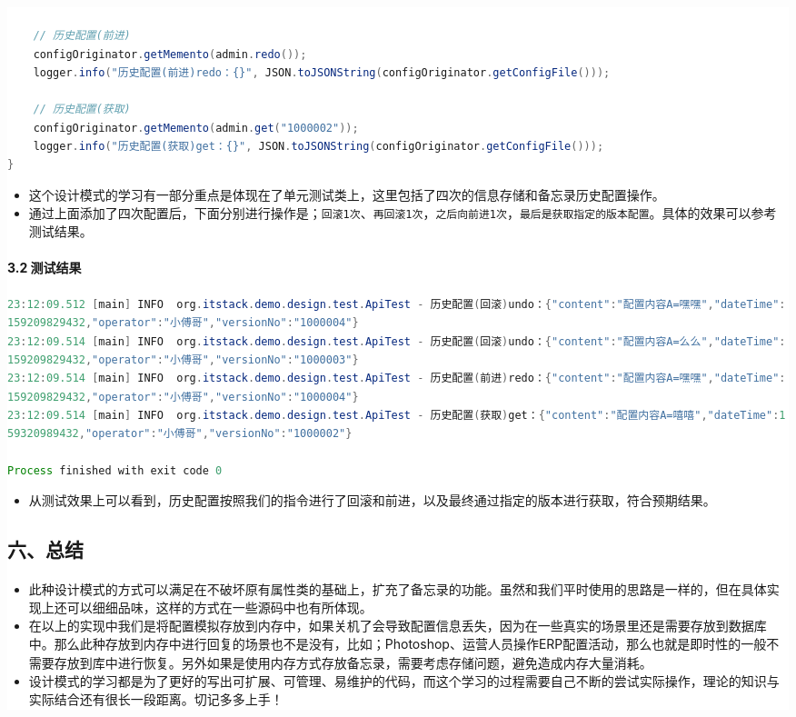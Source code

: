 ```java

    // 历史配置(前进)
    configOriginator.getMemento(admin.redo());
    logger.info("历史配置(前进)redo：{}", JSON.toJSONString(configOriginator.getConfigFile()));   

    // 历史配置(获取)
    configOriginator.getMemento(admin.get("1000002"));
    logger.info("历史配置(获取)get：{}", JSON.toJSONString(configOriginator.getConfigFile()));
}
```

- 这个设计模式的学习有一部分重点是体现在了单元测试类上，这里包括了四次的信息存储和备忘录历史配置操作。
- 通过上面添加了四次配置后，下面分别进行操作是；`回滚1次`、`再回滚1次`，`之后向前进1次`，`最后是获取指定的版本配置`。具体的效果可以参考测试结果。

#### 3.2 测试结果

```java
23:12:09.512 [main] INFO  org.itstack.demo.design.test.ApiTest - 历史配置(回滚)undo：{"content":"配置内容A=嘿嘿","dateTime":159209829432,"operator":"小傅哥","versionNo":"1000004"}
23:12:09.514 [main] INFO  org.itstack.demo.design.test.ApiTest - 历史配置(回滚)undo：{"content":"配置内容A=么么","dateTime":159209829432,"operator":"小傅哥","versionNo":"1000003"}
23:12:09.514 [main] INFO  org.itstack.demo.design.test.ApiTest - 历史配置(前进)redo：{"content":"配置内容A=嘿嘿","dateTime":159209829432,"operator":"小傅哥","versionNo":"1000004"}
23:12:09.514 [main] INFO  org.itstack.demo.design.test.ApiTest - 历史配置(获取)get：{"content":"配置内容A=嘻嘻","dateTime":159320989432,"operator":"小傅哥","versionNo":"1000002"}

Process finished with exit code 0
```

- 从测试效果上可以看到，历史配置按照我们的指令进行了回滚和前进，以及最终通过指定的版本进行获取，符合预期结果。

## 六、总结

- 此种设计模式的方式可以满足在不破坏原有属性类的基础上，扩充了备忘录的功能。虽然和我们平时使用的思路是一样的，但在具体实现上还可以细细品味，这样的方式在一些源码中也有所体现。
- 在以上的实现中我们是将配置模拟存放到内存中，如果关机了会导致配置信息丢失，因为在一些真实的场景里还是需要存放到数据库中。那么此种存放到内存中进行回复的场景也不是没有，比如；Photoshop、运营人员操作ERP配置活动，那么也就是即时性的一般不需要存放到库中进行恢复。另外如果是使用内存方式存放备忘录，需要考虑存储问题，避免造成内存大量消耗。
- 设计模式的学习都是为了更好的写出可扩展、可管理、易维护的代码，而这个学习的过程需要自己不断的尝试实际操作，理论的知识与实际结合还有很长一段距离。切记多多上手！